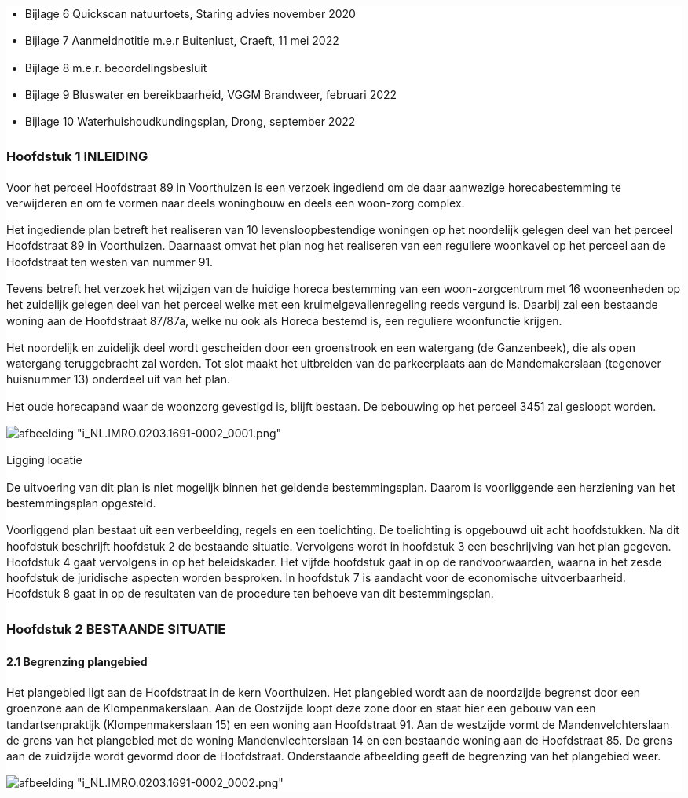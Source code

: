 + Bijlage 6 Quickscan natuurtoets, Staring advies november 2020

+ Bijlage 7 Aanmeldnotitie m.e.r Buitenlust, Craeft, 11 mei 2022

+ Bijlage 8 m.e.r. beoordelingsbesluit

+ Bijlage 9 Bluswater en bereikbaarheid, VGGM Brandweer, februari 2022

+ Bijlage 10 Waterhuishoudkundingsplan, Drong, september 2022

### Hoofdstuk 1 INLEIDING

Voor het perceel Hoofdstraat 89 in Voorthuizen is een verzoek ingediend om de daar aanwezige horecabestemming te verwijderen en om te vormen naar deels woningbouw en deels een woon\-zorg complex.

Het ingediende plan betreft het realiseren van 10 levensloopbestendige woningen op het noordelijk gelegen deel van het perceel Hoofdstraat 89 in Voorthuizen. Daarnaast omvat het plan nog het realiseren van een reguliere woonkavel op het perceel aan de Hoofdstraat ten westen van nummer 91\.

Tevens betreft het verzoek het wijzigen van de huidige horeca bestemming van een woon\-zorgcentrum met 16 wooneenheden op het zuidelijk gelegen deel van het perceel welke met een kruimelgevallenregeling reeds vergund is. Daarbij zal een bestaande woning aan de Hoofdstraat 87/87a, welke nu ook als Horeca bestemd is, een reguliere woonfunctie krijgen.

Het noordelijk en zuidelijk deel wordt gescheiden door een groenstrook en een watergang (de Ganzenbeek), die als open watergang teruggebracht zal worden. Tot slot maakt het uitbreiden van de parkeerplaats aan de Mandemakerslaan (tegenover huisnummer 13\) onderdeel uit van het plan.

Het oude horecapand waar de woonzorg gevestigd is, blijft bestaan. De bebouwing op het perceel 3451 zal gesloopt worden.

![afbeelding "i_NL.IMRO.0203.1691-0002_0001.png"](i_NL.IMRO.0203.1691-0002_0001.png)

Ligging locatie

De uitvoering van dit plan is niet mogelijk binnen het geldende bestemmingsplan. Daarom is voorliggende een herziening van het bestemmingsplan opgesteld.

Voorliggend plan bestaat uit een verbeelding, regels en een toelichting. De toelichting is opgebouwd uit acht hoofdstukken. Na dit hoofdstuk beschrijft hoofdstuk 2 de bestaande situatie. Vervolgens wordt in hoofdstuk 3 een beschrijving van het plan gegeven. Hoofdstuk 4 gaat vervolgens in op het beleidskader. Het vijfde hoofdstuk gaat in op de randvoorwaarden, waarna in het zesde hoofdstuk de juridische aspecten worden besproken. In hoofdstuk 7 is aandacht voor de economische uitvoerbaarheid. Hoofdstuk 8 gaat in op de resultaten van de procedure ten behoeve van dit bestemmingsplan.

### Hoofdstuk 2 BESTAANDE SITUATIE

#### 2\.1 Begrenzing plangebied

Het plangebied ligt aan de Hoofdstraat in de kern Voorthuizen. Het plangebied wordt aan de noordzijde begrenst door een groenzone aan de Klompenmakerslaan. Aan de Oostzijde loopt deze zone door en staat hier een gebouw van een tandartsenpraktijk (Klompenmakerslaan 15\) en een woning aan Hoofdstraat 91\. Aan de westzijde vormt de Mandenvelchterslaan de grens van het plangebied met de woning Mandenvlechterslaan 14 en een bestaande woning aan de Hoofdstraat 85\. De grens aan de zuidzijde wordt gevormd door de Hoofdstraat. Onderstaande afbeelding geeft de begrenzing van het plangebied weer.

![afbeelding "i_NL.IMRO.0203.1691-0002_0002.png"](i_NL.IMRO.0203.1691-0002_0002.png)
